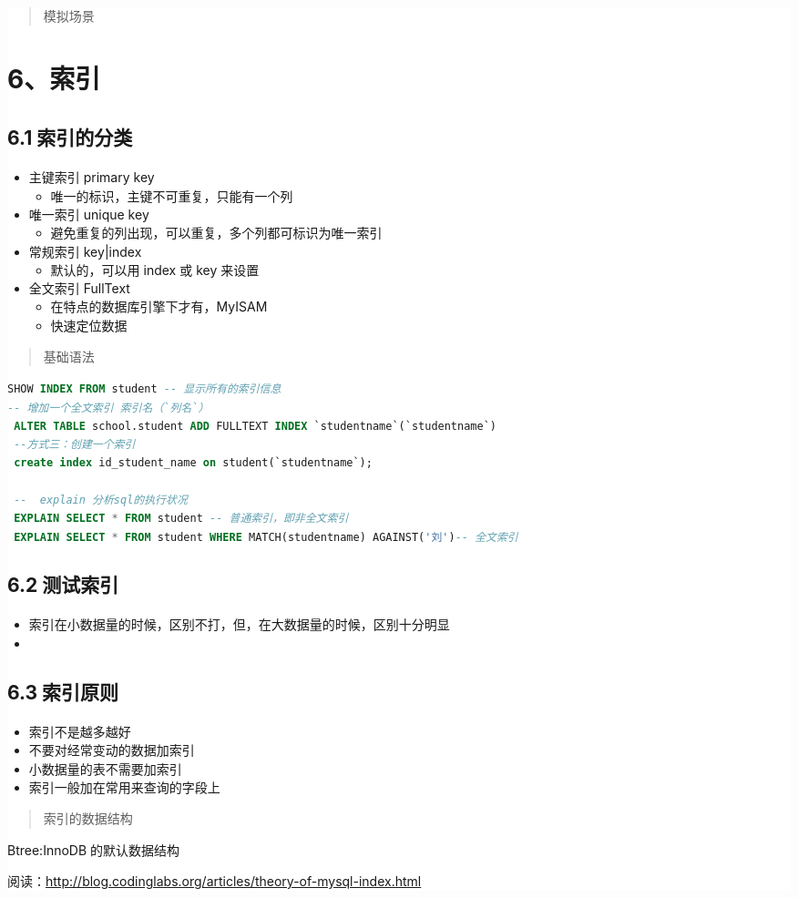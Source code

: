  

> 模拟场景



# 6、索引

## 6.1 索引的分类

- 主键索引 primary key
  - 唯一的标识，主键不可重复，只能有一个列
- 唯一索引  unique key
  - 避免重复的列出现，可以重复，多个列都可标识为唯一索引
- 常规索引 key|index
  - 默认的，可以用 index 或 key 来设置
- 全文索引 FullText
  - 在特点的数据库引擎下才有，MyISAM
  - 快速定位数据

> 基础语法

```sql
SHOW INDEX FROM student -- 显示所有的索引信息
-- 增加一个全文索引 索引名（`列名`）
 ALTER TABLE school.student ADD FULLTEXT INDEX `studentname`(`studentname`)
 --方式三：创建一个索引
 create index id_student_name on student(`studentname`);
 
 --  explain 分析sql的执行状况
 EXPLAIN SELECT * FROM student -- 普通索引，即非全文索引
 EXPLAIN SELECT * FROM student WHERE MATCH(studentname) AGAINST('刘')-- 全文索引

```

## 6.2 测试索引

- 索引在小数据量的时候，区别不打，但，在大数据量的时候，区别十分明显
- 



## 6.3 索引原则

- 索引不是越多越好
- 不要对经常变动的数据加索引
- 小数据量的表不需要加索引
- 索引一般加在常用来查询的字段上

> 索引的数据结构

Btree:InnoDB 的默认数据结构

阅读：http://blog.codinglabs.org/articles/theory-of-mysql-index.html
